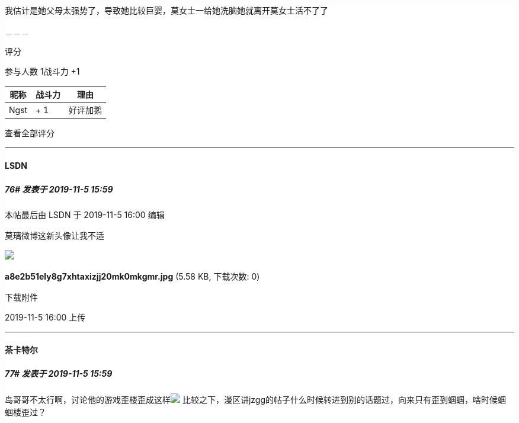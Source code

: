
我估计是她父母太强势了，导致她比较巨婴，莫女士一给她洗脑她就离开莫女士活不了了




﹍﹍﹍

评分





 参与人数 1战斗力 +1

|昵称|战斗力|理由|
|----|---|---|
| Ngst| + 1|好评加鹅|



查看全部评分






-----

####  LSDN  
##### 76#       发表于 2019-11-5 15:59



 本帖最后由 LSDN 于 2019-11-5 16:00 编辑 

莫璃微博这新头像让我不适


<img src="https://img.saraba1st.com/forum/201911/05/160054pbi62z2oz6660wa1.jpg" referrerpolicy="no-referrer">


<strong>a8e2b51ely8g7xhtaxizjj20mk0mkgmr.jpg</strong> (5.58 KB, 下载次数: 0)

下载附件

2019-11-5 16:00 上传











-----

####  茶卡特尔  
##### 77#       发表于 2019-11-5 15:59




岛哥哥不太行啊，讨论他的游戏歪楼歪成这样<img src="https://static.saraba1st.com/image/smiley/face2017/068.png" referrerpolicy="no-referrer">
比较之下，漫区讲jzgg的帖子什么时候转进到别的话题过，向来只有歪到蝈蝈，啥时候蝈蝈楼歪过？
